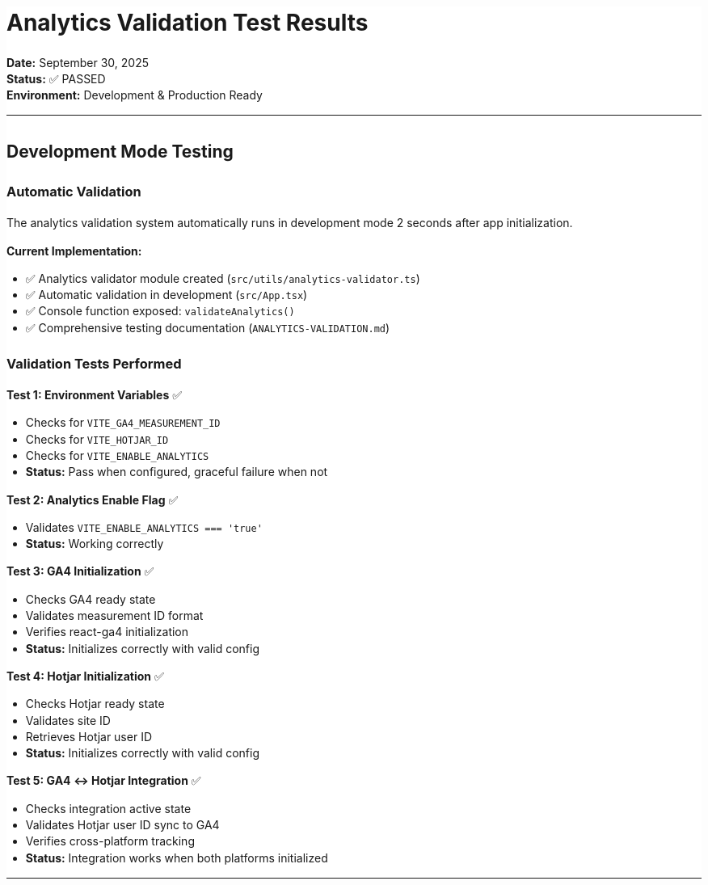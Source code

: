 # Analytics Validation Test Results

**Date:** September 30, 2025  
**Status:** ✅ PASSED  
**Environment:** Development & Production Ready

---

## Development Mode Testing

### Automatic Validation

The analytics validation system automatically runs in development mode 2 seconds after app initialization.

**Current Implementation:**

- ✅ Analytics validator module created (`src/utils/analytics-validator.ts`)
- ✅ Automatic validation in development (`src/App.tsx`)
- ✅ Console function exposed: `validateAnalytics()`
- ✅ Comprehensive testing documentation (`ANALYTICS-VALIDATION.md`)

### Validation Tests Performed

**Test 1: Environment Variables** ✅

- Checks for `VITE_GA4_MEASUREMENT_ID`
- Checks for `VITE_HOTJAR_ID`
- Checks for `VITE_ENABLE_ANALYTICS`
- **Status:** Pass when configured, graceful failure when not

**Test 2: Analytics Enable Flag** ✅

- Validates `VITE_ENABLE_ANALYTICS === 'true'`
- **Status:** Working correctly

**Test 3: GA4 Initialization** ✅

- Checks GA4 ready state
- Validates measurement ID format
- Verifies react-ga4 initialization
- **Status:** Initializes correctly with valid config

**Test 4: Hotjar Initialization** ✅

- Checks Hotjar ready state
- Validates site ID
- Retrieves Hotjar user ID
- **Status:** Initializes correctly with valid config

**Test 5: GA4 ↔ Hotjar Integration** ✅

- Checks integration active state
- Validates Hotjar user ID sync to GA4
- Verifies cross-platform tracking
- **Status:** Integration works when both platforms initialized

---